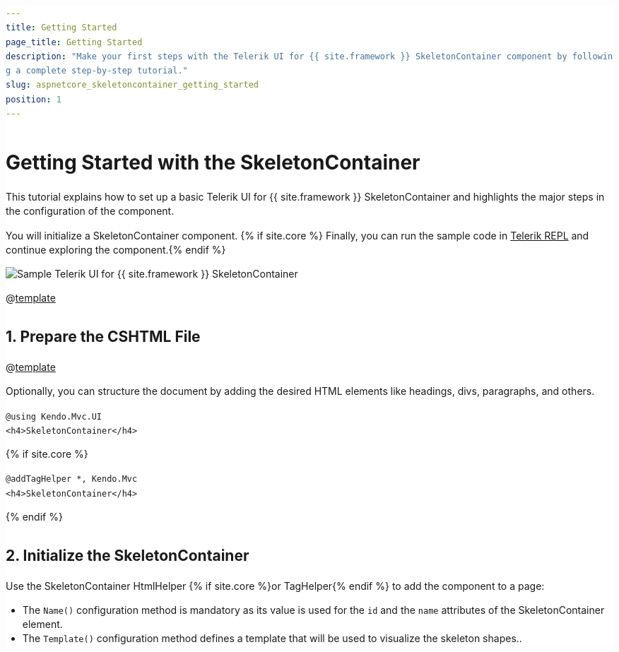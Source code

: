 ```yaml
---
title: Getting Started
page_title: Getting Started
description: "Make your first steps with the Telerik UI for {{ site.framework }} SkeletonContainer component by following a complete step-by-step tutorial."
slug: aspnetcore_skeletoncontainer_getting_started
position: 1
---
```


# Getting Started with the SkeletonContainer

This tutorial explains how to set up a basic Telerik UI for {{ site.framework }} SkeletonContainer and highlights the major steps in the configuration of the component.

You will initialize a SkeletonContainer component.
{% if site.core %}
Finally, you can run the sample code in [Telerik REPL](https://netcorerepl.telerik.com/) and continue exploring the component.{% endif %}

 ![Sample Telerik UI for {{ site.framework }} SkeletonContainer](./images/skeletoncontainer-getting-started.png)

@[template](/_contentTemplates/core/getting-started-prerequisites.md#repl-component-gs-prerequisites)

## 1. Prepare the CSHTML File

@[template](/_contentTemplates/core/getting-started-directives.md#gs-adding-directives)

Optionally, you can structure the document by adding the desired HTML elements like headings, divs, paragraphs, and others.

```HtmlHelper
@using Kendo.Mvc.UI
<h4>SkeletonContainer</h4>
```
{% if site.core %}
```TagHelper
@addTagHelper *, Kendo.Mvc
<h4>SkeletonContainer</h4>
```
{% endif %}

## 2. Initialize the SkeletonContainer

Use the SkeletonContainer HtmlHelper {% if site.core %}or TagHelper{% endif %} to add the component to a page:

* The `Name()` configuration method is mandatory as its value is used for the `id` and the `name` attributes of the SkeletonContainer element.
* The `Template()` configuration method defines a template that will be used to visualize the skeleton shapes..
